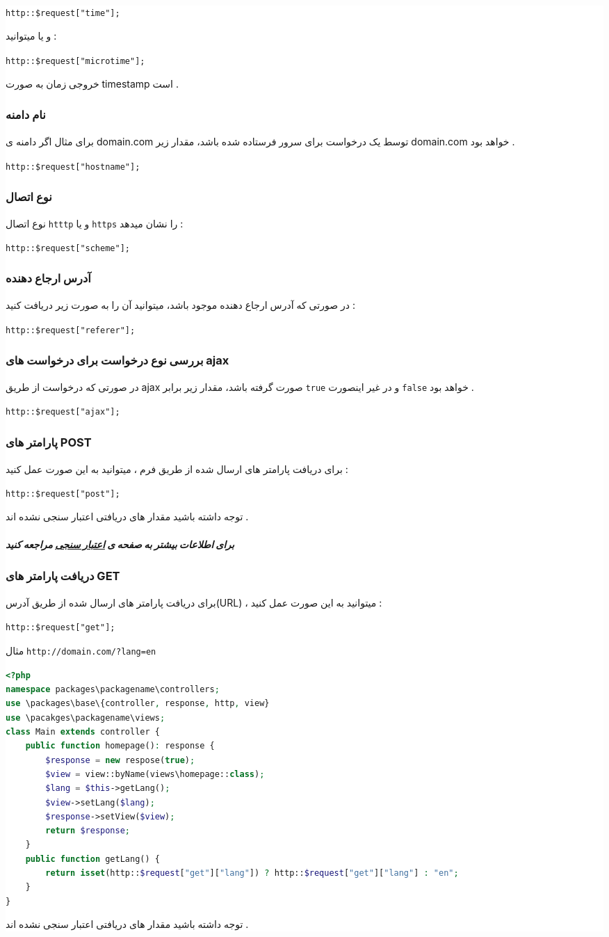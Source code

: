 	http::$request["time"];

و یا میتوانید :

	http::$request["microtime"];

خروجی زمان به صورت timestamp است .

### نام دامنه
برای مثال اگر دامنه ی domain.com توسط یک درخواست برای سرور فرستاده شده باشد، مقدار زیر domain.com خواهد بود .

	http::$request["hostname"];

### نوع اتصال
نوع اتصال `htttp` و یا `https` را نشان میدهد :

	http::$request["scheme"];

### آدرس ارجاع دهنده
در صورتی که آدرس ارجاع دهنده موجود باشد، میتوانید آن را به صورت زیر دریافت کنید :

	http::$request["referer"];

### بررسی نوع درخواست برای درخواست های ajax
در صورتی که درخواست از طریق ajax صورت گرفته باشد، مقدار زیر برابر `true` و در غیر اینصورت `false` خواهد بود .

	http::$request["ajax"];

### پارامتر های POST
برای دریافت پارامتر های ارسال شده از طریق فرم ، میتوانید به این صورت عمل کنید :

	http::$request["post"];

توجه داشته باشید مقدار های دریافتی  اعتبار سنجی نشده اند .
##### برای اطلاعات بیشتر به صفحه ی [اعتبار سنجی](validation.md) مراجعه کنید

### دریافت پارامتر های GET
برای دریافت پارامتر های ارسال شده از طریق آدرس(URL) ، میتوانید به این صورت عمل کنید :

	http::$request["get"];

مثال
`http://domain.com/?lang=en`
```php
<?php
namespace packages\packagename\controllers;
use \packages\base\{controller, response, http, view}
use \pacakges\packagename\views;
class Main extends controller {
	public function homepage(): response {
		$response = new respose(true);
		$view = view::byName(views\homepage::class);
		$lang = $this->getLang();
		$view->setLang($lang);
		$response->setView($view);
		return $response;
	}
	public function getLang() {
		return isset(http::$request["get"]["lang"]) ? http::$request["get"]["lang"] : "en";
	}
}
```
توجه داشته باشید مقدار های دریافتی  اعتبار سنجی نشده اند .
